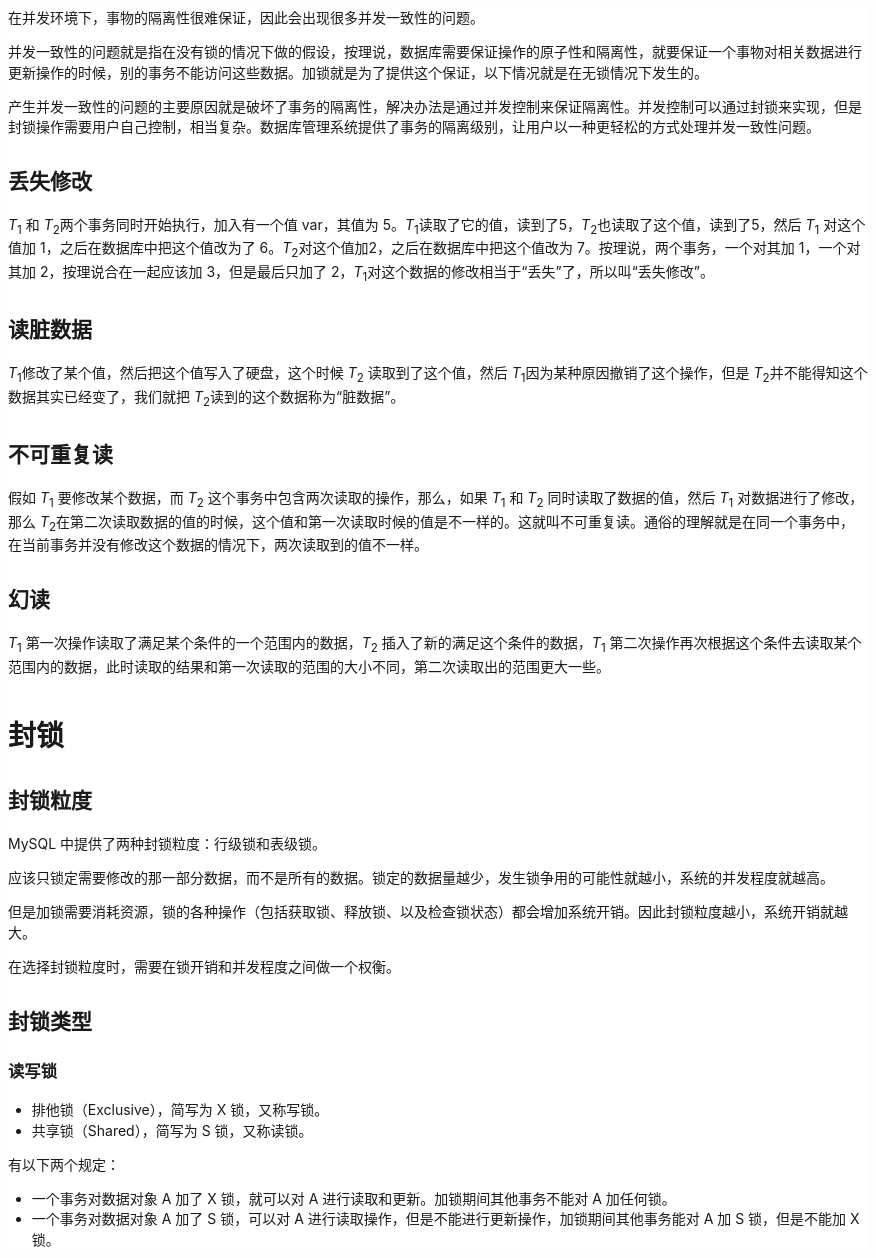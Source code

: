 在并发环境下，事物的隔离性很难保证，因此会出现很多并发一致性的问题。

并发一致性的问题就是指在没有锁的情况下做的假设，按理说，数据库需要保证操作的原子性和隔离性，就要保证一个事物对相关数据进行更新操作的时候，别的事务不能访问这些数据。加锁就是为了提供这个保证，以下情况就是在无锁情况下发生的。

产生并发一致性的问题的主要原因就是破坏了事务的隔离性，解决办法是通过并发控制来保证隔离性。并发控制可以通过封锁来实现，但是封锁操作需要用户自己控制，相当复杂。数据库管理系统提供了事务的隔离级别，让用户以一种更轻松的方式处理并发一致性问题。

## 丢失修改

$T_1​$ 和 $T_2​$ 两个事务同时开始执行，加入有一个值 var，其值为 5。$T_1​$ 读取了它的值，读到了5，$T_2​$ 也读取了这个值，读到了5，然后 $T_1​$ 对这个值加 1，之后在数据库中把这个值改为了 6。$T_2​$ 对这个值加2，之后在数据库中把这个值改为 7。按理说，两个事务，一个对其加 1，一个对其加 2，按理说合在一起应该加 3，但是最后只加了 2，$T_1​$ 对这个数据的修改相当于“丢失”了，所以叫“丢失修改”。

## 读脏数据

$T_1​$ 修改了某个值，然后把这个值写入了硬盘，这个时候 $T_2​$ 读取到了这个值，然后 $T_1​$ 因为某种原因撤销了这个操作，但是 $T_2​$ 并不能得知这个数据其实已经变了，我们就把 $T_2​$ 读到的这个数据称为“脏数据”。

## 不可重复读

假如 $T_1$ 要修改某个数据，而 $T_2$ 这个事务中包含两次读取的操作，那么，如果 $T_1$ 和 $T_2$ 同时读取了数据的值，然后 $T_1$ 对数据进行了修改，那么 $T_2​$ 在第二次读取数据的值的时候，这个值和第一次读取时候的值是不一样的。这就叫不可重复读。通俗的理解就是在同一个事务中，在当前事务并没有修改这个数据的情况下，两次读取到的值不一样。

## 幻读

$T_1$ 第一次操作读取了满足某个条件的一个范围内的数据，$T_2$ 插入了新的满足这个条件的数据，$T_1$ 第二次操作再次根据这个条件去读取某个范围内的数据，此时读取的结果和第一次读取的范围的大小不同，第二次读取出的范围更大一些。

# 封锁

## 封锁粒度

MySQL 中提供了两种封锁粒度：行级锁和表级锁。

应该只锁定需要修改的那一部分数据，而不是所有的数据。锁定的数据量越少，发生锁争用的可能性就越小，系统的并发程度就越高。

但是加锁需要消耗资源，锁的各种操作（包括获取锁、释放锁、以及检查锁状态）都会增加系统开销。因此封锁粒度越小，系统开销就越大。

在选择封锁粒度时，需要在锁开销和并发程度之间做一个权衡。

## 封锁类型

### 读写锁

- 排他锁（Exclusive），简写为 X 锁，又称写锁。
- 共享锁（Shared），简写为 S 锁，又称读锁。

有以下两个规定：

- 一个事务对数据对象 A 加了 X 锁，就可以对 A 进行读取和更新。加锁期间其他事务不能对 A 加任何锁。
- 一个事务对数据对象 A 加了 S 锁，可以对 A 进行读取操作，但是不能进行更新操作，加锁期间其他事务能对 A 加 S 锁，但是不能加 X 锁。
